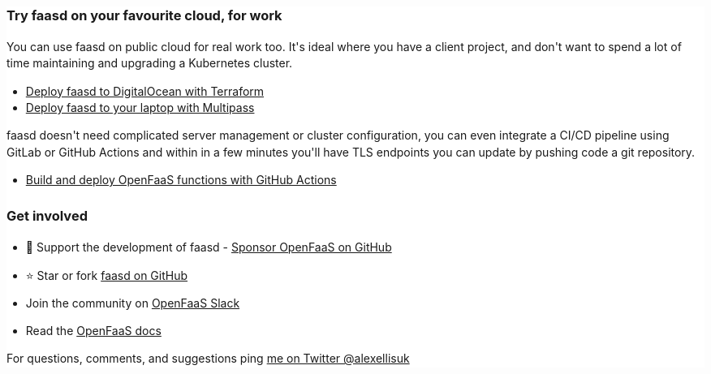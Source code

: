 ### Try faasd on your favourite cloud, for work

You can use faasd on public cloud for real work too. It's ideal where you have a client project, and don't want to spend a lot of time maintaining and upgrading a Kubernetes cluster.

* [Deploy faasd to DigitalOcean with Terraform](https://www.openfaas.com/blog/faasd-tls-terraform/)
* [Deploy faasd to your laptop with Multipass](https://github.com/openfaas/faasd/blob/master/docs/MULTIPASS.md)

faasd doesn't need complicated server management or cluster configuration, you can even integrate a CI/CD pipeline using GitLab or GitHub Actions and within in a few minutes you'll have TLS endpoints you can update by pushing code a git repository.

* [Build and deploy OpenFaaS functions with GitHub Actions](https://www.openfaas.com/blog/openfaas-functions-with-github-actions/)

### Get involved

* 🚀 Support the development of faasd - [Sponsor OpenFaaS on GitHub](https://github.com/sponsors/openfaas)
* ⭐️ Star or fork [faasd on GitHub](https://github.com/openfaas/faasd)

* Join the community on [OpenFaaS Slack](https://slack.openfaas.io/)
* Read the [OpenFaaS docs](https://docs.openfaas.io/)

For questions, comments, and suggestions ping [me on Twitter @alexellisuk](https://twitter.com/alexellisuk)